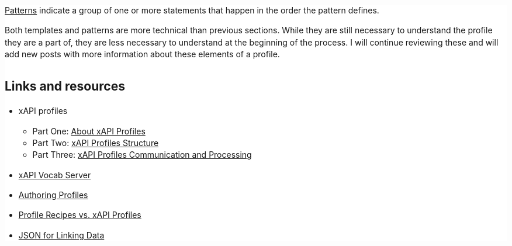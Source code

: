 [Patterns](https://github.com/adlnet/xapi-profiles/blob/master/xapi-profiles-structure.md#patterns) indicate a group of one or more statements that happen in the order the pattern defines.

Both templates and patterns are more technical than previous sections. While they are still necessary to understand the profile they are a part of, they are less necessary to understand at the beginning of the process. I will continue reviewing these and will add new posts with more information about these elements of a profile.

## Links and resources

- xAPI profiles
    
    - Part One: [About xAPI Profiles](https://github.com/adlnet/xapi-profiles/blob/master/xapi-profiles-about.md)
    - Part Two: [xAPI Profiles Structure](https://github.com/adlnet/xapi-profiles/blob/master/xapi-profiles-structure.md)
    - Part Three: [xAPI Profiles Communication and Processing](https://github.com/adlnet/xapi-profiles/blob/master/xapi-profiles-communication.md)
- [xAPI Vocab Server](http://xapi.vocab.pub/)
- [Authoring Profiles](http://xapi.vocab.pub/#authoringprofiles)
- [Profile Recipes vs. xAPI Profiles](https://xapi.com/blog/profile-recipes-vs-xapi-profiles/)
- [JSON for Linking Data](http://json-ld.org)
